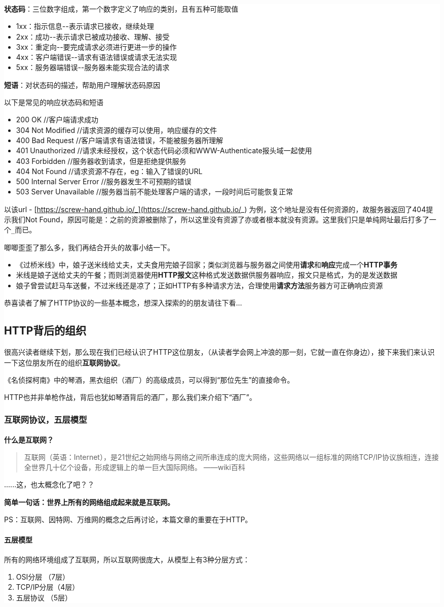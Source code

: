 
**状态码**：三位数字组成，第一个数字定义了响应的类别，且有五种可能取值

* 1xx：指示信息--表示请求已接收，继续处理
* 2xx：成功--表示请求已被成功接收、理解、接受
* 3xx：重定向--要完成请求必须进行更进一步的操作
* 4xx：客户端错误--请求有语法错误或请求无法实现
* 5xx：服务器端错误--服务器未能实现合法的请求

**短语**：对状态码的描述，帮助用户理解状态码原因

以下是常见的响应状态码和短语
* 200 OK      //客户端请求成功
* 304 Not Modified //请求资源的缓存可以使用，响应缓存的文件
* 400 Bad Request  //客户端请求有语法错误，不能被服务器所理解
* 401 Unauthorized //请求未经授权，这个状态代码必须和WWW-Authenticate报头域一起使用
* 403 Forbidden  //服务器收到请求，但是拒绝提供服务
* 404 Not Found  //请求资源不存在，eg：输入了错误的URL
* 500 Internal Server Error //服务器发生不可预期的错误
* 503 Server Unavailable  //服务器当前不能处理客户端的请求，一段时间后可能恢复正常

以该url - [https://screw-hand.github.io/_](https://screw-hand.github.io/_) 为例，这个地址是没有任何资源的，故服务器返回了404提示我们Not Found，原因可能是：之前的资源被删除了，所以这里没有资源了亦或者根本就没有资源。这里我们只是单纯网址最后打多了一个`_`而已。

唧唧歪歪了那么多，我们再结合开头的故事小结一下。

- 《过桥米线》中，娘子送米线给丈夫，丈夫食用完娘子回家；类似浏览器与服务器之间使用**请求**和**响应**完成一个**HTTP事务**
- 米线是娘子送给丈夫的午餐；而则浏览器使用**HTTP报文**这种格式发送数据供服务器响应，报文只是格式，为的是发送数据
- 娘子曾尝试赶马车送餐，不过米线还是凉了；正如HTTP有多种请求方法，合理使用**请求方法**服务器方可正确响应资源

恭喜读者了解了HTTP协议的一些基本概念，想深入探索的的朋友请往下看...


## HTTP背后的组织

很高兴读者继续下划，那么现在我们已经认识了HTTP这位朋友，（从读者学会网上冲浪的那一刻，它就一直在你身边），接下来我们来认识一下这位朋友所在的组织**互联网协议**。

《名侦探柯南》中的琴酒，黑衣组织（酒厂）的高级成员，可以得到“那位先生”的直接命令。

HTTP也并非单枪作战，背后也犹如琴酒背后的酒厂，那么我们来介绍下“酒厂”。

### 互联网协议，五层模型

**什么是互联网？**

>  互联网（英语：Internet），是21世纪之始网络与网络之间所串连成的庞大网络，这些网络以一组标准的网络TCP/IP协议族相连，连接全世界几十亿个设备，形成逻辑上的单一巨大国际网络。 ——wiki百科

......这，也太概念化了吧？？

**简单一句话：世界上所有的网络组成起来就是互联网。**

PS：互联网、因特网、万维网的概念之后再讨论，本篇文章的重要在于HTTP。

#### 五层模型

所有的网络环境组成了互联网，所以互联网很庞大，从模型上有3种分层方式：
1. OSI分层 （7层）
2. TCP/IP分层（4层）
3. 五层协议 （5层）
